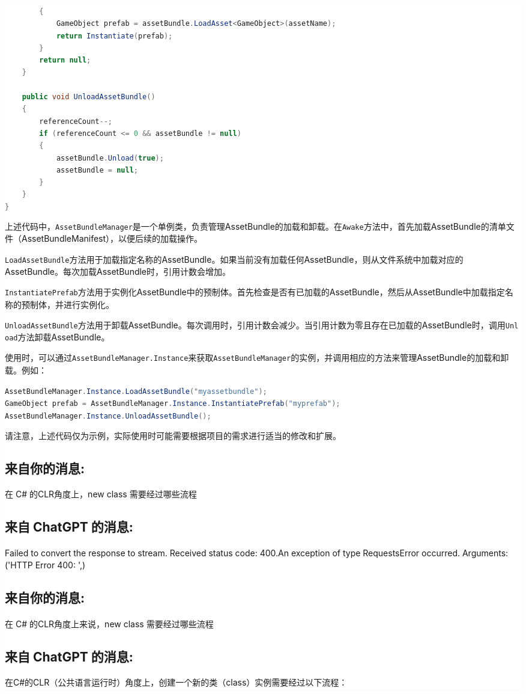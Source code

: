 ```csharp
        {
            GameObject prefab = assetBundle.LoadAsset<GameObject>(assetName);
            return Instantiate(prefab);
        }
        return null;
    }

    public void UnloadAssetBundle()
    {
        referenceCount--;
        if (referenceCount <= 0 && assetBundle != null)
        {
            assetBundle.Unload(true);
            assetBundle = null;
        }
    }
}
```

上述代码中，`AssetBundleManager`是一个单例类，负责管理AssetBundle的加载和卸载。在`Awake`方法中，首先加载AssetBundle的清单文件（AssetBundleManifest），以便后续的加载操作。

`LoadAssetBundle`方法用于加载指定名称的AssetBundle。如果当前没有加载任何AssetBundle，则从文件系统中加载对应的AssetBundle。每次加载AssetBundle时，引用计数会增加。

`InstantiatePrefab`方法用于实例化AssetBundle中的预制体。首先检查是否有已加载的AssetBundle，然后从AssetBundle中加载指定名称的预制体，并进行实例化。

`UnloadAssetBundle`方法用于卸载AssetBundle。每次调用时，引用计数会减少。当引用计数为零且存在已加载的AssetBundle时，调用`Unload`方法卸载AssetBundle。

使用时，可以通过`AssetBundleManager.Instance`来获取`AssetBundleManager`的实例，并调用相应的方法来管理AssetBundle的加载和卸载。例如：

```csharp
AssetBundleManager.Instance.LoadAssetBundle("myassetbundle");
GameObject prefab = AssetBundleManager.Instance.InstantiatePrefab("myprefab");
AssetBundleManager.Instance.UnloadAssetBundle();
```

请注意，上述代码仅为示例，实际使用时可能需要根据项目的需求进行适当的修改和扩展。

## 来自你的消息:
在 C# 的CLR角度上，new class 需要经过哪些流程

## 来自 ChatGPT 的消息:
Failed to convert the response to stream. Received status code: 400.An exception of type RequestsError occurred. Arguments: ('HTTP Error 400: ',)

## 来自你的消息:
在 C# 的CLR角度上来说，new class 需要经过哪些流程

## 来自 ChatGPT 的消息:
在C#的CLR（公共语言运行时）角度上，创建一个新的类（class）实例需要经过以下流程：
